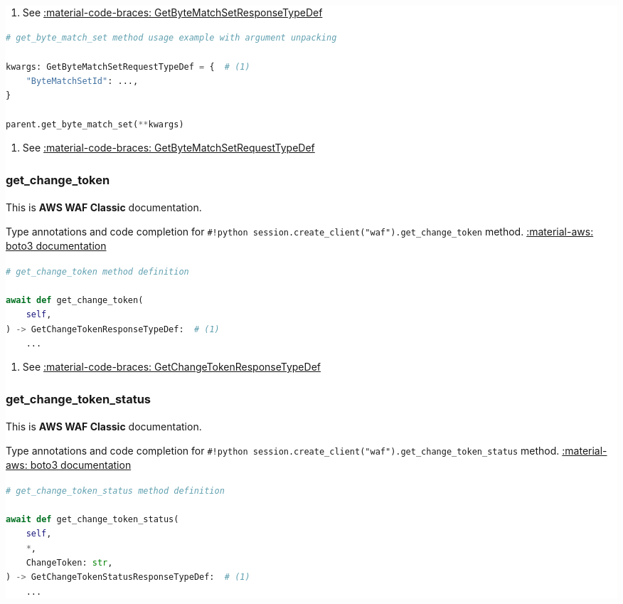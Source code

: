 1. See [:material-code-braces: GetByteMatchSetResponseTypeDef](./type_defs.md#getbytematchsetresponsetypedef)


```python
# get_byte_match_set method usage example with argument unpacking

kwargs: GetByteMatchSetRequestTypeDef = {  # (1)
    "ByteMatchSetId": ...,
}

parent.get_byte_match_set(**kwargs)
```

1. See [:material-code-braces: GetByteMatchSetRequestTypeDef](./type_defs.md#getbytematchsetrequesttypedef)

### get\_change\_token

This is <b>AWS WAF Classic</b> documentation.

Type annotations and code completion for `#!python session.create_client("waf").get_change_token` method.
[:material-aws: boto3 documentation](https://boto3.amazonaws.com/v1/documentation/api/latest/reference/services/waf/client/get_change_token.html)

```python
# get_change_token method definition

await def get_change_token(
    self,
) -> GetChangeTokenResponseTypeDef:  # (1)
    ...
```

1. See [:material-code-braces: GetChangeTokenResponseTypeDef](./type_defs.md#getchangetokenresponsetypedef)



### get\_change\_token\_status

This is <b>AWS WAF Classic</b> documentation.

Type annotations and code completion for `#!python session.create_client("waf").get_change_token_status` method.
[:material-aws: boto3 documentation](https://boto3.amazonaws.com/v1/documentation/api/latest/reference/services/waf/client/get_change_token_status.html)

```python
# get_change_token_status method definition

await def get_change_token_status(
    self,
    *,
    ChangeToken: str,
) -> GetChangeTokenStatusResponseTypeDef:  # (1)
    ...
```
